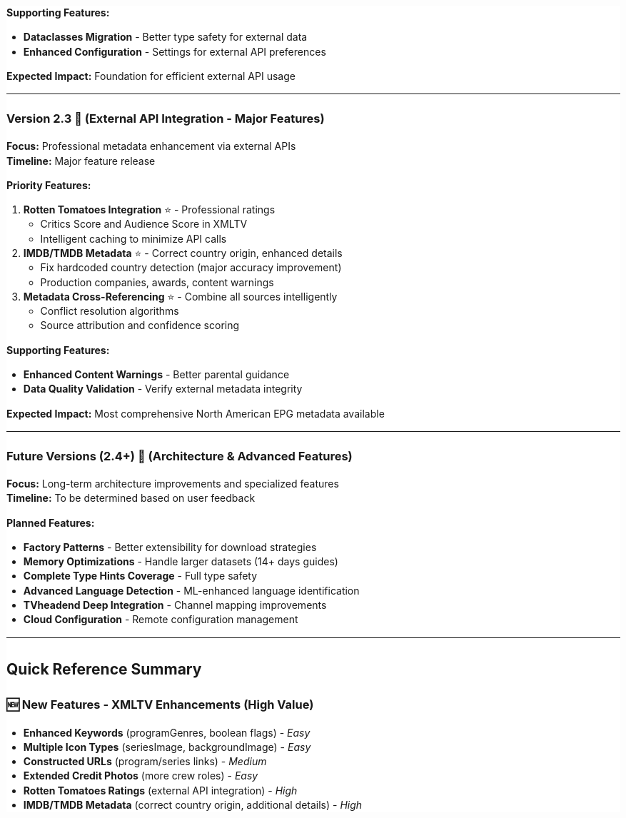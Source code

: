 **Supporting Features:**
- **Dataclasses Migration** - Better type safety for external data
- **Enhanced Configuration** - Settings for external API preferences

**Expected Impact:** Foundation for efficient external API usage

---

### Version 2.3 🌟 (External API Integration - Major Features)
**Focus:** Professional metadata enhancement via external APIs  
**Timeline:** Major feature release

**Priority Features:**
1. **Rotten Tomatoes Integration** ⭐ - Professional ratings  
   - Critics Score and Audience Score in XMLTV
   - Intelligent caching to minimize API calls
2. **IMDB/TMDB Metadata** ⭐ - Correct country origin, enhanced details
   - Fix hardcoded country detection (major accuracy improvement)
   - Production companies, awards, content warnings
3. **Metadata Cross-Referencing** ⭐ - Combine all sources intelligently
   - Conflict resolution algorithms
   - Source attribution and confidence scoring

**Supporting Features:**
- **Enhanced Content Warnings** - Better parental guidance
- **Data Quality Validation** - Verify external metadata integrity

**Expected Impact:** Most comprehensive North American EPG metadata available

---

### Future Versions (2.4+) 🔮 (Architecture & Advanced Features)
**Focus:** Long-term architecture improvements and specialized features  
**Timeline:** To be determined based on user feedback

**Planned Features:**
- **Factory Patterns** - Better extensibility for download strategies
- **Memory Optimizations** - Handle larger datasets (14+ days guides)  
- **Complete Type Hints Coverage** - Full type safety
- **Advanced Language Detection** - ML-enhanced language identification
- **TVheadend Deep Integration** - Channel mapping improvements
- **Cloud Configuration** - Remote configuration management

---

## Quick Reference Summary

### 🆕 New Features - XMLTV Enhancements (High Value)
- **Enhanced Keywords** (programGenres, boolean flags) - *Easy*
- **Multiple Icon Types** (seriesImage, backgroundImage) - *Easy*
- **Constructed URLs** (program/series links) - *Medium*
- **Extended Credit Photos** (more crew roles) - *Easy*
- **Rotten Tomatoes Ratings** (external API integration) - *High*
- **IMDB/TMDB Metadata** (correct country origin, additional details) - *High*
